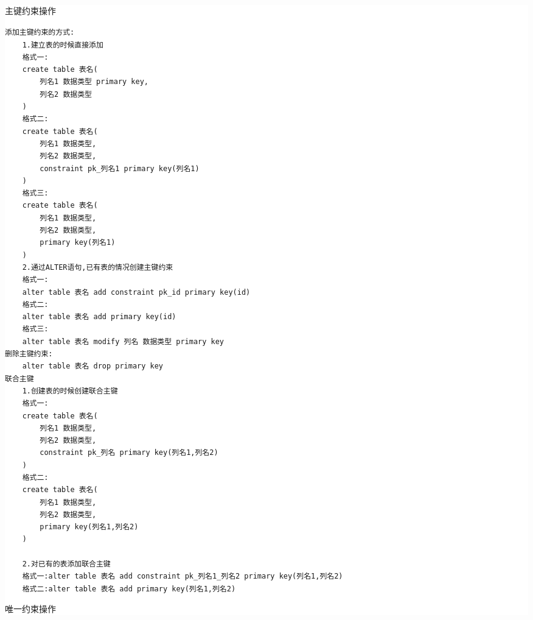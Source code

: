 主键约束操作

```mysql
添加主键约束的方式:
	1.建立表的时候直接添加
	格式一:
	create table 表名(
		列名1 数据类型 primary key,
		列名2 数据类型
	)
	格式二:
	create table 表名(
		列名1 数据类型,
		列名2 数据类型,
		constraint pk_列名1 primary key(列名1)
	)
	格式三:
	create table 表名(
		列名1 数据类型,
		列名2 数据类型,
		primary key(列名1)
	)
	2.通过ALTER语句,已有表的情况创建主键约束
	格式一:
	alter table 表名 add constraint pk_id primary key(id)
	格式二:
	alter table 表名 add primary key(id)
	格式三:
	alter table 表名 modify 列名 数据类型 primary key
删除主键约束:
	alter table 表名 drop primary key
联合主键
	1.创建表的时候创建联合主键
	格式一:
	create table 表名(
		列名1 数据类型,
		列名2 数据类型,
		constraint pk_列名 primary key(列名1,列名2)
	)
	格式二:
	create table 表名(
		列名1 数据类型,
		列名2 数据类型,
		primary key(列名1,列名2)
	)
	
	2.对已有的表添加联合主键
	格式一:alter table 表名 add constraint pk_列名1_列名2 primary key(列名1,列名2)
	格式二:alter table 表名 add primary key(列名1,列名2)
```

唯一约束操作
